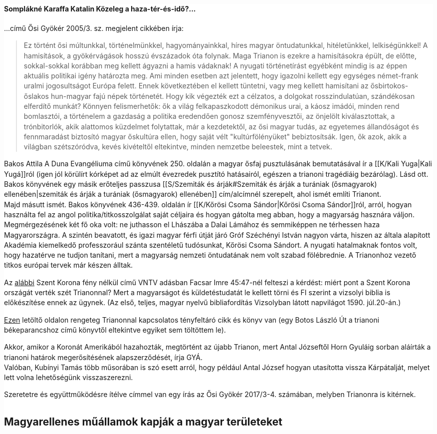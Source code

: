 #### Somplákné Karaffa Katalin Közeleg a haza-tér-és-idő?...

...című Ősi Gyökér 2005/3. sz. megjelent cikkében írja:  
> Ez történt ősi múltunkkal, történelmünkkel, hagyományainkkal, híres magyar öntudatunkkal, hitéletünkkel, lelkiségünkkel! A hamisítások, a gyökérvágások hosszú évszázadok óta folynak. Maga Trianon is ezekre a hamisításokra épült, de előtte, sokkal-sokkal korábban meg kellett ágyazni a hamis vádaknak! A nyugati történetírást egyébként mindig is az éppen aktuális politikai igény határozta meg. Ami minden esetben azt jelentett, hogy igazolni kellett egy egységes német-frank uralmi jogosultságot Európa felett. Ennek következtében el kellett tüntetni, vagy meg kellett hamisítani az ősbirtokos-őslakos hun-magyar fajú népek történetét. Hogy kik végezték ezt a célzatos, a dolgokat rosszindulatúan, szándékosan elferdítő munkát? Könnyen felismerhetők: ők a világ felkapaszkodott démonikus urai, a káosz imádói, minden rend bomlasztói, a történelem a gazdaság a politika eredendően gonosz szemfényvesztői, az önjelölt kiválasztottak, a trónbitorlók, akik alattomos küzdelmet folytattak, már a kezdetektől, az ősi magyar tudás, az egyetemes állandóságot és fennmaradást biztosító magyar őskultúra ellen, hogy saját vélt "kultúrfölényüket" bebiztosítsák. Igen, ők azok, akik a világban szétszóródva, kevés kivételtől eltekintve, minden nemzetbe beleestek, mint a tetvek.  

Bakos Attila A Duna Evangéliuma című könyvének 250. oldalán a magyar ősfaj pusztulásának bemutatásával ír a [[K/Kali Yuga\|Kali Yugá]]ról (igen jól körülírt kórképet ad az elmúlt évezredek pusztító hatásairól, egészen a trianoni tragédiáig bezárólag). Lásd ott.  
Bakos könyvének egy másik erőteljes passzusa [[S/Szemiták és árják#Szemiták és árják a turániak (ősmagyarok) ellenében\|szemiták és árják a turániak (ősmagyarok) ellenében]] cím/alcímnél szerepelt, ahol ismét említi Trianont.  
Majd másutt ismét. Bakos könyvének 436-439. oldalán ír [[K/Kőrösi Csoma Sándor\|Kőrösi Csoma Sándor]]ról, arról, hogyan használta fel az angol politika/titkosszolgálat saját céljaira és hogyan gátolta meg abban, hogy a magyarság hasznára váljon.  
Megmérgezésének két fő oka volt: ne juthasson el Lhászába a Dalai Lámához és semmiképpen ne térhessen haza Magyarországra. A szintén beavatott, és igazi magyar férfi útját járó Gróf Széchényi István nagyon várta, hiszen az általa alapított Akadémia kiemelkedő professzorául szánta szentéletű tudósunkat, Kőrösi Csoma Sándort. A nyugati hatalmaknak fontos volt, hogy hazatérve ne tudjon tanítani, mert a magyarság nemzeti öntudatának nem volt szabad fölébrednie. A Trianonhoz vezető titkos európai tervek már készen álltak.  

Az [alábbi](https://youtu.be/6q18nmOojWY) Szent Korona fény nélkül című VNTV adásban Facsar Imre 45:47-nél felteszi a kérdést: miért pont a Szent Korona országát verték szét Trianonnal? Mert a magyarságot és küldetéstudatát le kellett törni és FI szerint a vizsolyi biblia is előkészítése ennek az ügynek. (Az első, teljes, magyar nyelvű bibliafordítás Vizsolyban látott napvilágot 1590. júl.20-án.)  

[Ezen](http://www.magtudin.org/Treaty%20of%20Trianon.htm) letöltő oldalon rengeteg Trianonnal kapcsolatos tényfeltáró cikk és könyv van (egy Botos László Út a trianoni békeparancshoz című könyvtől eltekintve egyiket sem töltöttem le).  

Akkor, amikor a Koronát Amerikából hazahozták, megtörtént az újabb Trianon, mert Antal Józseftől Horn Gyuláig sorban aláírták a trianoni határok megerősítésének alapszerződését, írja GYÁ.  
Valóban, Kubínyi Tamás több műsorában is szó esett arról, hogy például Antal József hogyan utasította vissza Kárpátalját, melyet lett volna lehetőségünk visszaszerezni.  

Szeretetre és együttműködésre ítélve címmel van egy írás az Ősi Gyökér 2017/3-4. számában, melyben Trianonra is kitérnek.  

## Magyarellenes műállamok kapják a magyar területeket


[^1]: Lábjegyzet:  
[^2]: Lábjegyzet:  
[^3]: Lábjegyzet:  